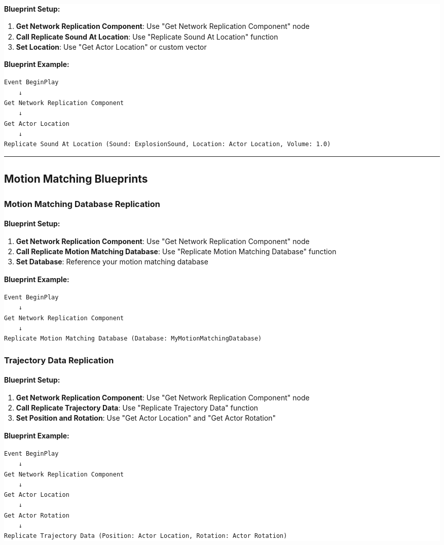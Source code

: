 **Blueprint Setup:**
1. **Get Network Replication Component**: Use "Get Network Replication Component" node
2. **Call Replicate Sound At Location**: Use "Replicate Sound At Location" function
3. **Set Location**: Use "Get Actor Location" or custom vector

**Blueprint Example:**
```
Event BeginPlay
    ↓
Get Network Replication Component
    ↓
Get Actor Location
    ↓
Replicate Sound At Location (Sound: ExplosionSound, Location: Actor Location, Volume: 1.0)
```

---

## **Motion Matching Blueprints**

### **Motion Matching Database Replication**

**Blueprint Setup:**
1. **Get Network Replication Component**: Use "Get Network Replication Component" node
2. **Call Replicate Motion Matching Database**: Use "Replicate Motion Matching Database" function
3. **Set Database**: Reference your motion matching database

**Blueprint Example:**
```
Event BeginPlay
    ↓
Get Network Replication Component
    ↓
Replicate Motion Matching Database (Database: MyMotionMatchingDatabase)
```

### **Trajectory Data Replication**

**Blueprint Setup:**
1. **Get Network Replication Component**: Use "Get Network Replication Component" node
2. **Call Replicate Trajectory Data**: Use "Replicate Trajectory Data" function
3. **Set Position and Rotation**: Use "Get Actor Location" and "Get Actor Rotation"

**Blueprint Example:**
```
Event BeginPlay
    ↓
Get Network Replication Component
    ↓
Get Actor Location
    ↓
Get Actor Rotation
    ↓
Replicate Trajectory Data (Position: Actor Location, Rotation: Actor Rotation)
```
